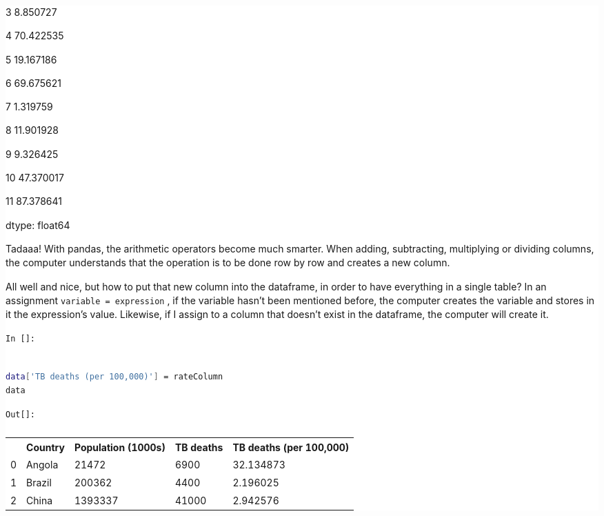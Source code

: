 3 8.850727

4 70.422535

5 19.167186

6 69.675621

7 1.319759

8 11.901928

9 9.326425

10 47.370017

11 87.378641

dtype: float64

Tadaaa! With pandas, the arithmetic operators become much smarter. When adding, subtracting, multiplying or dividing columns, the computer understands that the operation is to be done row by row and creates a new column.

All well and nice, but how to put that new column into the dataframe, in order to have everything in a single table? In an assignment ``variable = expression`` , if the variable hasn’t been mentioned before, the computer creates the variable and stores in it the expression’s value. Likewise, if I assign to a column that doesn’t exist in the dataframe, the computer will create it.

``In []:``


```bash

data['TB deaths (per 100,000)'] = rateColumn
data
```


``Out[]:``
<table xmlns:str="http://exslt.org/strings">
<caption></caption>
<tbody>
<tr>
<th></th>
<th>Country</th>
<th>Population (1000s)</th>
<th>TB deaths</th>
<th>TB deaths (per 100,000)</th>
</tr>
<tr>
<td class="highlight_" rowspan="" colspan="">0</td>
<td class="highlight_" rowspan="" colspan="">Angola</td>
<td class="highlight_" rowspan="" colspan="">21472</td>
<td class="highlight_" rowspan="" colspan="">6900</td>
<td class="highlight_" rowspan="" colspan="">32.134873</td>
</tr>
<tr>
<td class="highlight_" rowspan="" colspan="">1</td>
<td class="highlight_" rowspan="" colspan="">Brazil</td>
<td class="highlight_" rowspan="" colspan="">200362</td>
<td class="highlight_" rowspan="" colspan="">4400</td>
<td class="highlight_" rowspan="" colspan="">2.196025</td>
</tr>
<tr>
<td class="highlight_" rowspan="" colspan="">2</td>
<td class="highlight_" rowspan="" colspan="">China</td>
<td class="highlight_" rowspan="" colspan="">1393337</td>
<td class="highlight_" rowspan="" colspan="">41000</td>
<td class="highlight_" rowspan="" colspan="">2.942576</td>
</tr>